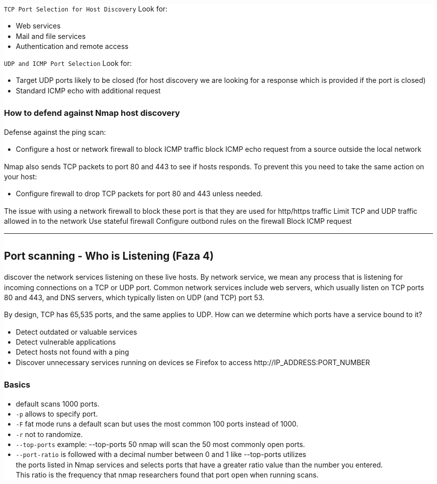 `TCP Port Selection for Host Discovery`
Look for:
- Web services
- Mail and file services
- Authentication and remote access

`UDP and ICMP Port Selection`
Look for:
- Target UDP ports likely to be closed (for host discovery we are looking for a response which is provided if the port is closed)
- Standard ICMP echo with additional request

### How to defend against Nmap host discovery

Defense against the ping scan:
- Configure a host or network firewall to block ICMP traffic block ICMP echo request from a source outside the local network

Nmap also sends TCP packets to port 80 and 443 to see if hosts responds.
To prevent this you need to take the same action on your host:

- Configure firewall to drop TCP packets for port 80 and 443 unless needed.

The issue with using a network firewall to block these port is that they are used for http/https traffic
Limit TCP and UDP traffic allowed in to the network
Use stateful firewall
Configure outbond rules on the firewall
Block ICMP request
___
## Port scanning - Who is Listening  (Faza 4)
discover the network services listening on these live hosts. By network service, we mean any process that is listening for incoming connections on a TCP or UDP port. Common network services include web servers, which usually listen on TCP ports 80 and 443, and DNS servers, which typically listen on UDP (and TCP) port 53.

By design, TCP has 65,535 ports, and the same applies to UDP. How can we determine which ports have a service bound to it? 
- Detect outdated or valuable services
- Detect vulnerable applications
- Detect hosts not found with a ping
- Discover unnecessary services running on devices
se Firefox to access http://IP_ADDRESS:PORT_NUMBER
### Basics
- default scans 1000 ports.
- `-p` allows to specify port.
- `-F` fat mode runs a default scan but uses the most common 100 ports instead of 1000.
- `-r` not to randomize.
- `--top-ports` example: --top-ports 50 nmap will scan the 50 most commonly open ports.
- `--port-ratio` is followed with a decimal number between 0 and 1 like --top-ports utilizes  
the ports listed in Nmap services and selects ports that have a greater ratio value than the number you entered.  
This ratio is the frequency that nmap researchers found that port open when running scans.
